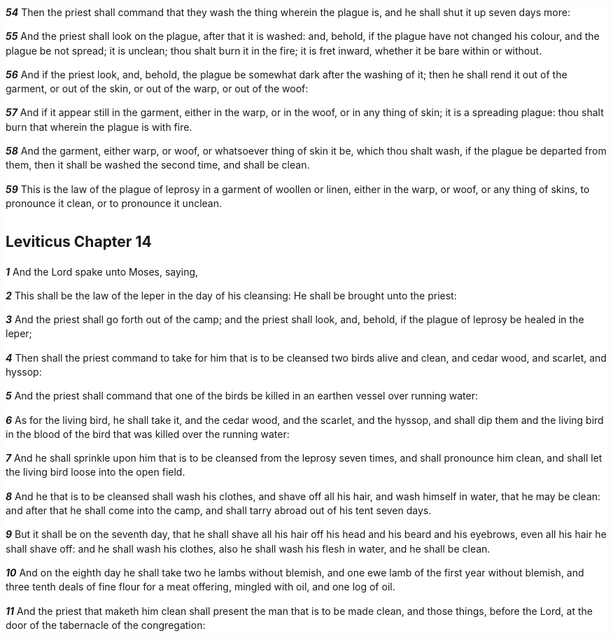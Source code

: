 ***54*** Then the priest shall command that they wash the thing wherein the plague is, and he shall shut it up seven days more:

***55*** And the priest shall look on the plague, after that it is washed: and, behold, if the plague have not changed his colour, and the plague be not spread; it is unclean; thou shalt burn it in the fire; it is fret inward, whether it be bare within or without.

***56*** And if the priest look, and, behold, the plague be somewhat dark after the washing of it; then he shall rend it out of the garment, or out of the skin, or out of the warp, or out of the woof:

***57*** And if it appear still in the garment, either in the warp, or in the woof, or in any thing of skin; it is a spreading plague: thou shalt burn that wherein the plague is with fire.

***58*** And the garment, either warp, or woof, or whatsoever thing of skin it be, which thou shalt wash, if the plague be departed from them, then it shall be washed the second time, and shall be clean.

***59*** This is the law of the plague of leprosy in a garment of woollen or linen, either in the warp, or woof, or any thing of skins, to pronounce it clean, or to pronounce it unclean.


## Leviticus Chapter 14

***1*** And the Lord spake unto Moses, saying,

***2*** This shall be the law of the leper in the day of his cleansing: He shall be brought unto the priest:

***3*** And the priest shall go forth out of the camp; and the priest shall look, and, behold, if the plague of leprosy be healed in the leper;

***4*** Then shall the priest command to take for him that is to be cleansed two birds alive and clean, and cedar wood, and scarlet, and hyssop:

***5*** And the priest shall command that one of the birds be killed in an earthen vessel over running water:

***6*** As for the living bird, he shall take it, and the cedar wood, and the scarlet, and the hyssop, and shall dip them and the living bird in the blood of the bird that was killed over the running water:

***7*** And he shall sprinkle upon him that is to be cleansed from the leprosy seven times, and shall pronounce him clean, and shall let the living bird loose into the open field.

***8*** And he that is to be cleansed shall wash his clothes, and shave off all his hair, and wash himself in water, that he may be clean: and after that he shall come into the camp, and shall tarry abroad out of his tent seven days.

***9*** But it shall be on the seventh day, that he shall shave all his hair off his head and his beard and his eyebrows, even all his hair he shall shave off: and he shall wash his clothes, also he shall wash his flesh in water, and he shall be clean.

***10*** And on the eighth day he shall take two he lambs without blemish, and one ewe lamb of the first year without blemish, and three tenth deals of fine flour for a meat offering, mingled with oil, and one log of oil.

***11*** And the priest that maketh him clean shall present the man that is to be made clean, and those things, before the Lord, at the door of the tabernacle of the congregation:
